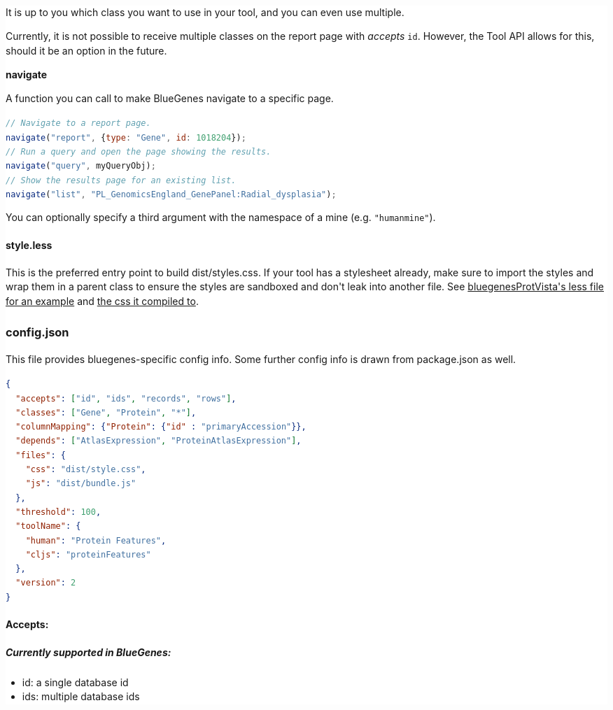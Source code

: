 It is up to you which class you want to use in your tool, and you can even use multiple.

Currently, it is not possible to receive multiple classes on the report page with *accepts* `id`. However, the Tool API allows for this, should it be an option in the future.

**navigate**

A function you can call to make BlueGenes navigate to a specific page.

```javascript
// Navigate to a report page.
navigate("report", {type: "Gene", id: 1018204});
// Run a query and open the page showing the results.
navigate("query", myQueryObj);
// Show the results page for an existing list.
navigate("list", "PL_GenomicsEngland_GenePanel:Radial_dysplasia");
```

You can optionally specify a third argument with the namespace of a mine (e.g. `"humanmine"`).

#### style.less
This is the preferred entry point to build dist/styles.css.  If your tool has a stylesheet already, make sure to import the styles and wrap them in a parent class to ensure the styles are sandboxed and don't leak into another file. See [bluegenesProtVista's less file for an example](https://github.com/intermine/bluegenesProtVista/blob/master/src/style.less) and [the css it compiled to](https://github.com/intermine/bluegenesProtVista/blob/master/dist/style.css).

### config.json

This file provides bluegenes-specific config info. Some further config info is drawn from package.json as well.

```json
{
  "accepts": ["id", "ids", "records", "rows"],
  "classes": ["Gene", "Protein", "*"],
  "columnMapping": {"Protein": {"id" : "primaryAccession"}},
  "depends": ["AtlasExpression", "ProteinAtlasExpression"],
  "files": {
    "css": "dist/style.css",
    "js": "dist/bundle.js"
  },
  "threshold": 100,
  "toolName": {
    "human": "Protein Features",
    "cljs": "proteinFeatures"
  },
  "version": 2
}
```
#### Accepts:

##### Currently supported in BlueGenes:
* id: a single database id  
* ids: multiple database ids
